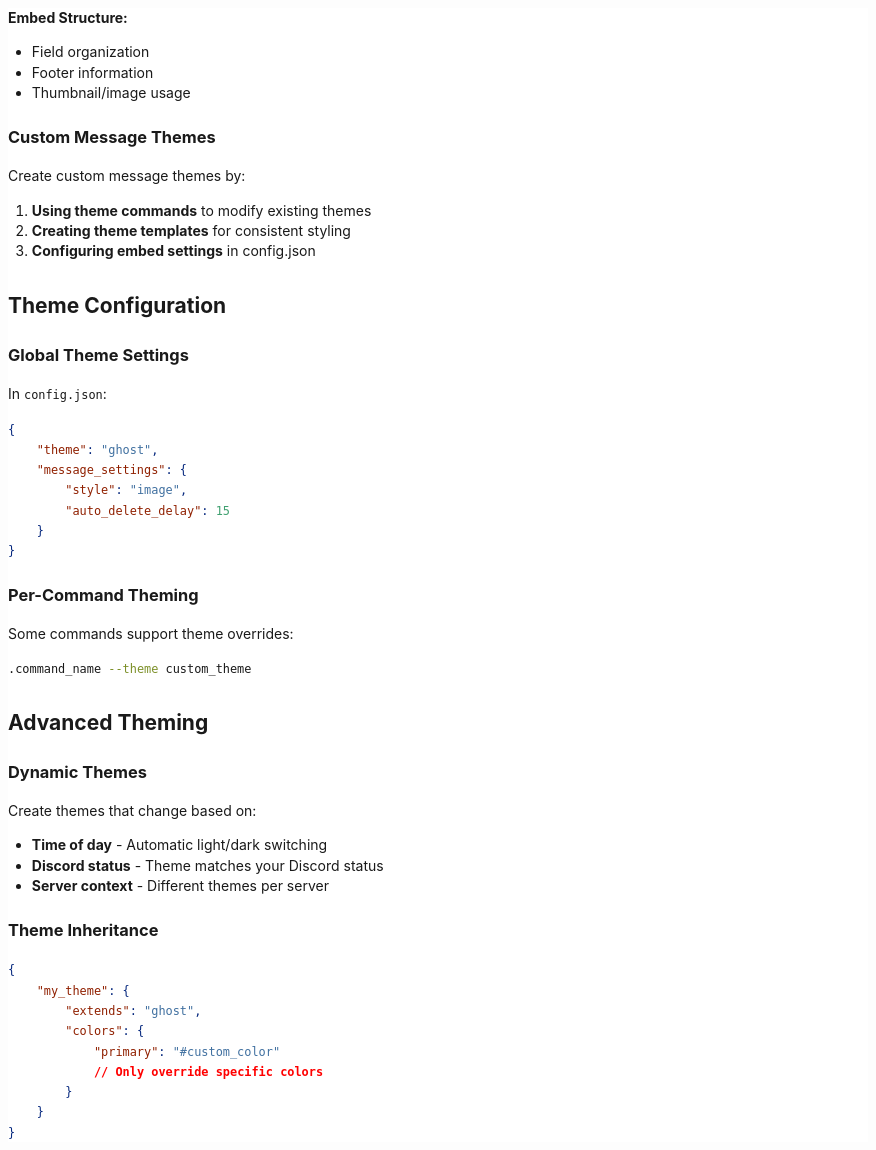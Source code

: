 **Embed Structure:**
- Field organization
- Footer information
- Thumbnail/image usage

### Custom Message Themes

Create custom message themes by:

1. **Using theme commands** to modify existing themes
2. **Creating theme templates** for consistent styling
3. **Configuring embed settings** in config.json

## Theme Configuration

### Global Theme Settings

In `config.json`:
```json
{
    "theme": "ghost",
    "message_settings": {
        "style": "image",
        "auto_delete_delay": 15
    }
}
```

### Per-Command Theming

Some commands support theme overrides:
```bash
.command_name --theme custom_theme
```

## Advanced Theming

### Dynamic Themes

Create themes that change based on:
- **Time of day** - Automatic light/dark switching
- **Discord status** - Theme matches your Discord status
- **Server context** - Different themes per server

### Theme Inheritance

```json
{
    "my_theme": {
        "extends": "ghost",
        "colors": {
            "primary": "#custom_color"
            // Only override specific colors
        }
    }
}
```

